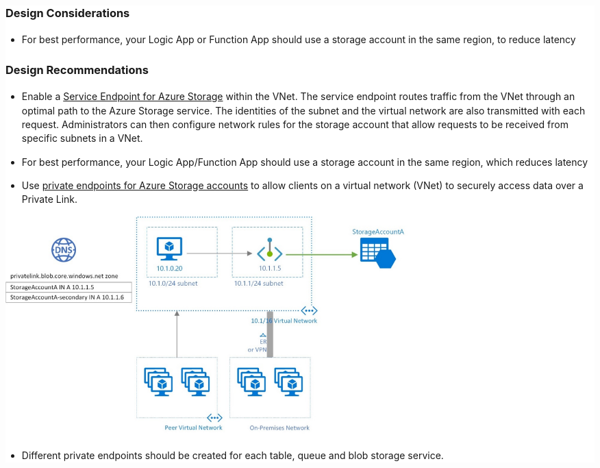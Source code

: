 ### Design Considerations

- For best performance, your Logic App or Function App should use a
  storage account in the same region, to reduce latency

### Design Recommendations

- Enable a [Service Endpoint for Azure
  Storage](https://learn.microsoft.com/en-us/azure/storage/common/storage-network-security?toc=%2Fazure%2Fvirtual-network%2Ftoc.json&tabs=azure-portal#grant-access-from-a-virtual-network)
  within the VNet. The service endpoint routes traffic from the VNet
  through an optimal path to the Azure Storage service. The identities
  of the subnet and the virtual network are also transmitted with each
  request. Administrators can then configure network rules for the
  storage account that allow requests to be received from specific
  subnets in a VNet.

- For best performance, your Logic App/Function App should use a storage
  account in the same region, which reduces latency

- Use [private endpoints for Azure Storage
  accounts](https://docs.microsoft.com/en-us/azure/storage/common/storage-private-endpoints)
  to allow clients on a virtual network (VNet) to securely access data
  over a Private Link.

<img src="./media/image2.jpg" style="width:6.11571in;height:3.33333in"
alt="Overview of private endpoints for Azure Storage" />

- Different private endpoints should be created for each table, queue
  and blob storage service.
